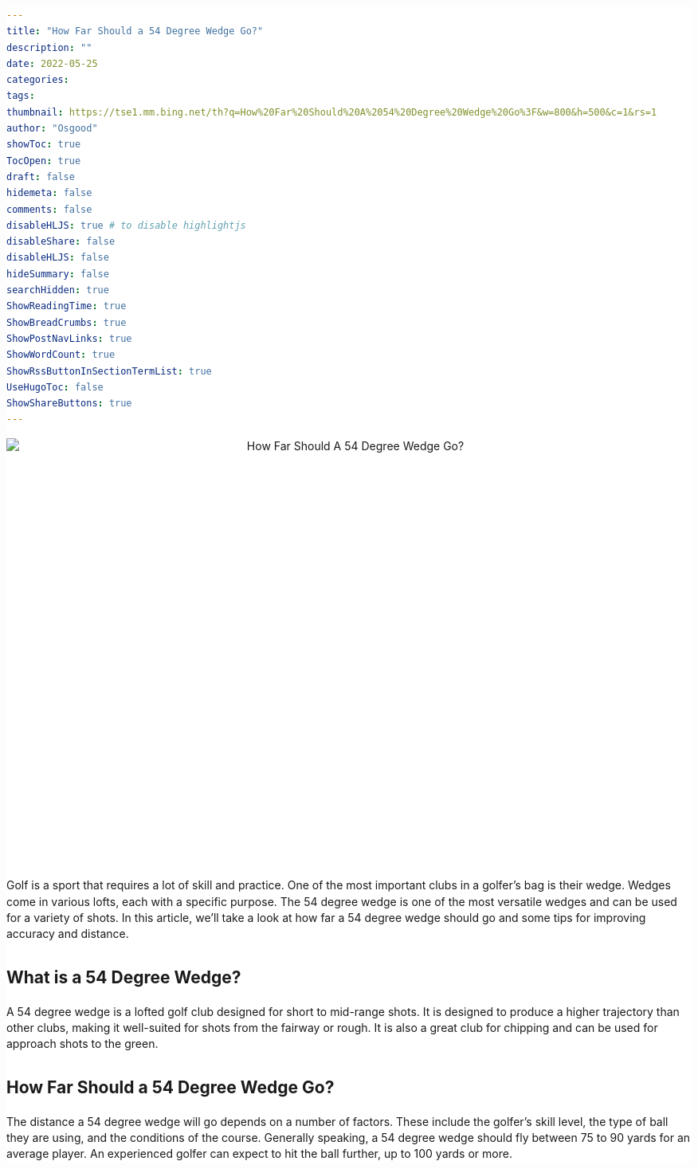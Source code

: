 ```yaml
---
title: "How Far Should a 54 Degree Wedge Go?"
description: ""
date: 2022-05-25
categories: 
tags: 
thumbnail: https://tse1.mm.bing.net/th?q=How%20Far%20Should%20A%2054%20Degree%20Wedge%20Go%3F&w=800&h=500&c=1&rs=1
author: "Osgood"
showToc: true
TocOpen: true
draft: false
hidemeta: false
comments: false
disableHLJS: true # to disable highlightjs
disableShare: false
disableHLJS: false
hideSummary: false
searchHidden: true
ShowReadingTime: true
ShowBreadCrumbs: true
ShowPostNavLinks: true
ShowWordCount: true
ShowRssButtonInSectionTermList: true
UseHugoToc: false
ShowShareButtons: true
---
```


<center>
	<img src="https://tse1.mm.bing.net/th?q=How%20Far%20Should%20A%2054%20Degree%20Wedge%20Go%3F&w=800&h=500&c=1&rs=1" alt="How Far Should A 54 Degree Wedge Go?" width="800" height="500" style="display: block; width: 100%; height: auto">
</center>

Golf is a sport that requires a lot of skill and practice. One of the most important clubs in a golfer’s bag is their wedge. Wedges come in various lofts, each with a specific purpose. The 54 degree wedge is one of the most versatile wedges and can be used for a variety of shots. In this article, we’ll take a look at how far a 54 degree wedge should go and some tips for improving accuracy and distance.

<h2>What is a 54 Degree Wedge?</h2>

A 54 degree wedge is a lofted golf club designed for short to mid-range shots. It is designed to produce a higher trajectory than other clubs, making it well-suited for shots from the fairway or rough. It is also a great club for chipping and can be used for approach shots to the green.

<h2>How Far Should a 54 Degree Wedge Go?</h2>

The distance a 54 degree wedge will go depends on a number of factors. These include the golfer’s skill level, the type of ball they are using, and the conditions of the course. Generally speaking, a 54 degree wedge should fly between 75 to 90 yards for an average player. An experienced golfer can expect to hit the ball further, up to 100 yards or more.
